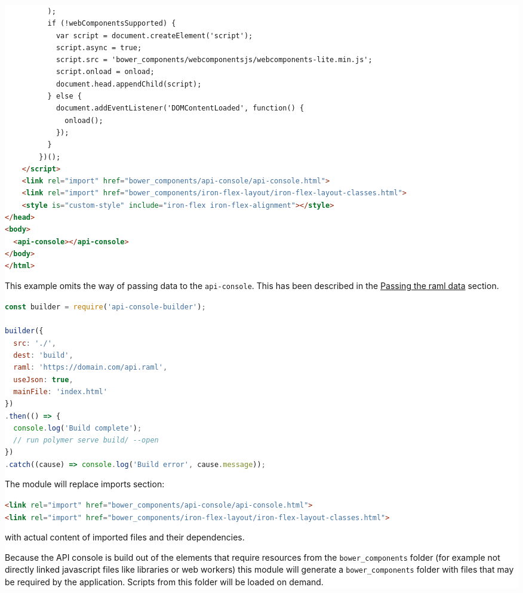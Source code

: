 ```html
          );
          if (!webComponentsSupported) {
            var script = document.createElement('script');
            script.async = true;
            script.src = 'bower_components/webcomponentsjs/webcomponents-lite.min.js';
            script.onload = onload;
            document.head.appendChild(script);
          } else {
            document.addEventListener('DOMContentLoaded', function() {
              onload();
            });
          }
        })();
    </script>
    <link rel="import" href="bower_components/api-console/api-console.html">
    <link rel="import" href="bower_components/iron-flex-layout/iron-flex-layout-classes.html">
    <style is="custom-style" include="iron-flex iron-flex-alignment"></style>
</head>
<body>
  <api-console></api-console>
</body>
</html>
```

This example omits the way of passing data to the `api-console`. This has been described in the [Passing the raml data](https://github.com/mulesoft/api-console/tree/release/4.0.0#passing-the-raml-data) section.

```javascript
const builder = require('api-console-builder');

builder({
  src: './',
  dest: 'build',
  raml: 'https://domain.com/api.raml',
  useJson: true,
  mainFile: 'index.html'
})
.then(() => {
  console.log('Build complete');
  // run polymer serve build/ --open
})
.catch((cause) => console.log('Build error', cause.message));
```

The module will replace imports section:
```html
<link rel="import" href="bower_components/api-console/api-console.html">
<link rel="import" href="bower_components/iron-flex-layout/iron-flex-layout-classes.html">
```
with actual content of imported files and their dependencies.

Because the API console is build out of the elements that require resources from the `bower_components` folder (for example not directly linked javascript files like libraries or web workers) this module will generate a `bower_components` folder with files that may be required by the application. Scripts from this folder will be loaded on demand.
